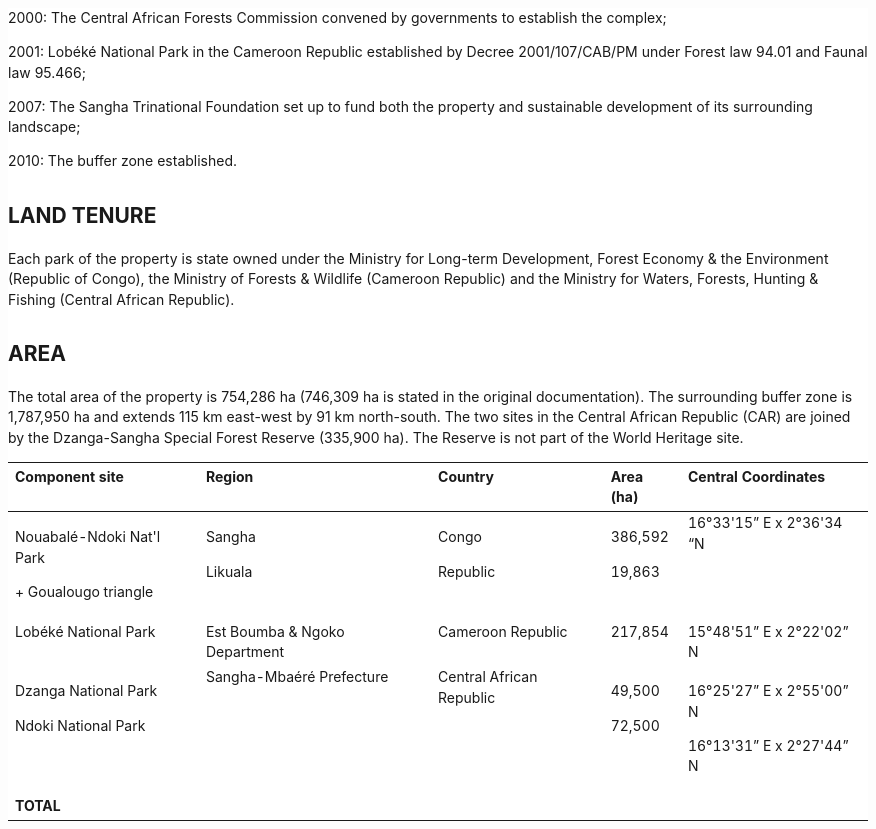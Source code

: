 2000: The Central African Forests Commission convened by governments to establish the complex;

2001: Lobéké National Park in the Cameroon Republic established by Decree 2001/107/CAB/PM under Forest law 94.01 and Faunal law 95.466;

2007: The Sangha Trinational Foundation set up to fund both the property and sustainable development of its surrounding landscape;

2010: The buffer zone established.

LAND TENURE
-----------

Each park of the property is state owned under the Ministry for Long-term Development, Forest Economy & the Environment (Republic of Congo), the Ministry of Forests & Wildlife (Cameroon Republic) and the Ministry for Waters, Forests, Hunting & Fishing (Central African Republic).

AREA
----

The total area of the property is 754,286 ha (746,309 ha is stated in the original documentation). The surrounding buffer zone is 1,787,950 ha and extends 115 km east-west by 91 km north-south. The two sites in the Central African Republic (CAR) are joined by the Dzanga-Sangha Special Forest Reserve (335,900 ha). The Reserve is not part of the World Heritage site.

<table>
<thead>
<tr class="header">
<th align="left"><strong>Component site</strong></th>
<th align="left"><strong>Region</strong></th>
<th align="left"><strong>Country</strong></th>
<th align="left"><strong>Area (ha)</strong></th>
<th align="left"><strong>Central Coordinates</strong></th>
</tr>
</thead>
<tbody>
<tr class="odd">
<td align="left"><p>Nouabalé-Ndoki Nat'l Park</p>
<p>+ Goualougo triangle</p></td>
<td align="left"><p>Sangha</p>
<p>Likuala</p></td>
<td align="left"><p>Congo</p>
<p>Republic</p></td>
<td align="left"><p>386,592</p>
<p>19,863</p></td>
<td align="left">16°33'15” E x 2°36'34 “N</td>
</tr>
<tr class="even">
<td align="left">Lobéké National Park</td>
<td align="left">Est Boumba &amp; Ngoko Department</td>
<td align="left">Cameroon Republic</td>
<td align="left">217,854</td>
<td align="left">15°48'51” E x 2°22'02” N</td>
</tr>
<tr class="odd">
<td align="left"><p>Dzanga National Park</p>
<p>Ndoki National Park</p></td>
<td align="left">Sangha-Mbaéré Prefecture</td>
<td align="left">Central African Republic</td>
<td align="left"><p>49,500</p>
<p>72,500</p></td>
<td align="left"><p>16°25'27” E x 2°55'00” N</p>
<p>16°13'31” E x 2°27'44” N</p></td>
</tr>
<tr class="even">
<td align="left"><strong>TOTAL</strong></td>
<td align="left"></td>